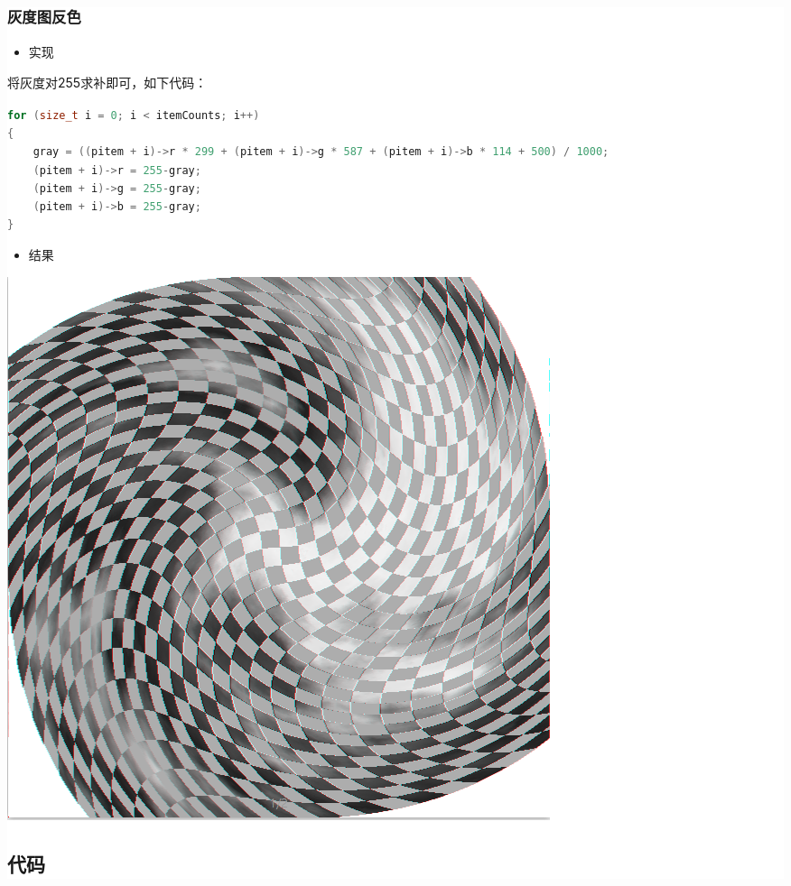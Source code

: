 

### 灰度图反色

- 实现

将灰度对255求补即可，如下代码：

```c
for (size_t i = 0; i < itemCounts; i++)
{
	gray = ((pitem + i)->r * 299 + (pitem + i)->g * 587 + (pitem + i)->b * 114 + 500) / 1000;
	(pitem + i)->r = 255-gray;
	(pitem + i)->g = 255-gray;
	(pitem + i)->b = 255-gray;
}
```

- 结果

![](bitmap-resolver/degrey.png)

## 代码

